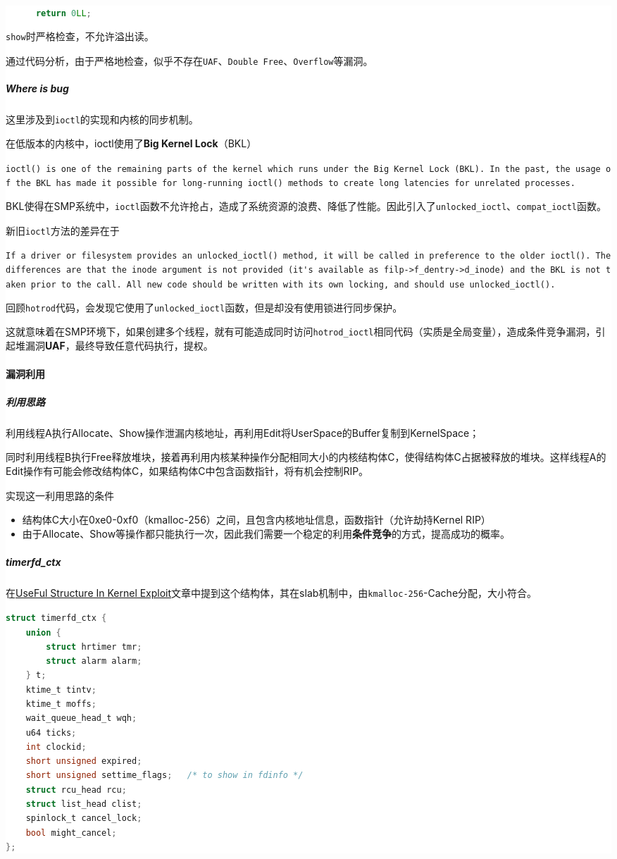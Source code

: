 ```c
      return 0LL;
```

`show`时严格检查，不允许溢出读。

通过代码分析，由于严格地检查，似乎不存在`UAF`、`Double Free`、`Overflow`等漏洞。

##### Where is bug

这里涉及到`ioctl`的实现和内核的同步机制。

在低版本的内核中，ioctl使用了**Big Kernel Lock**（BKL）

```
ioctl() is one of the remaining parts of the kernel which runs under the Big Kernel Lock (BKL). In the past, the usage of the BKL has made it possible for long-running ioctl() methods to create long latencies for unrelated processes. 
```

BKL使得在SMP系统中，`ioctl`函数不允许抢占，造成了系统资源的浪费、降低了性能。因此引入了`unlocked_ioctl`、`compat_ioctl`函数。

新旧`ioctl`方法的差异在于

```
If a driver or filesystem provides an unlocked_ioctl() method, it will be called in preference to the older ioctl(). The differences are that the inode argument is not provided (it's available as filp->f_dentry->d_inode) and the BKL is not taken prior to the call. All new code should be written with its own locking, and should use unlocked_ioctl().
```

回顾`hotrod`代码，会发现它使用了`unlocked_ioctl`函数，但是却没有使用锁进行同步保护。

这就意味着在SMP环境下，如果创建多个线程，就有可能造成同时访问`hotrod_ioctl`相同代码（实质是全局变量），造成条件竞争漏洞，引起堆漏洞**UAF**，最终导致任意代码执行，提权。

#### 漏洞利用

##### 利用思路

利用线程A执行Allocate、Show操作泄漏内核地址，再利用Edit将UserSpace的Buffer复制到KernelSpace；

同时利用线程B执行Free释放堆块，接着再利用内核某种操作分配相同大小的内核结构体C，使得结构体C占据被释放的堆块。这样线程A的Edit操作有可能会修改结构体C，如果结构体C中包含函数指针，将有机会控制RIP。

实现这一利用思路的条件

* 结构体C大小在0xe0-0xf0（kmalloc-256）之间，且包含内核地址信息，函数指针（允许劫持Kernel RIP）
* 由于Allocate、Show等操作都只能执行一次，因此我们需要一个稳定的利用**条件竞争**的方式，提高成功的概率。

##### timerfd_ctx

在[UseFul Structure In Kernel Exploit](https://ptr-yudai.hatenablog.com/entry/2020/03/16/165628)文章中提到这个结构体，其在slab机制中，由`kmalloc-256`-Cache分配，大小符合。

```c
struct timerfd_ctx {
	union {
		struct hrtimer tmr;
		struct alarm alarm;
	} t;
	ktime_t tintv;
	ktime_t moffs;
	wait_queue_head_t wqh;
	u64 ticks;
	int clockid;
	short unsigned expired;
	short unsigned settime_flags;	/* to show in fdinfo */
	struct rcu_head rcu;
	struct list_head clist;
	spinlock_t cancel_lock;
	bool might_cancel;
};
```